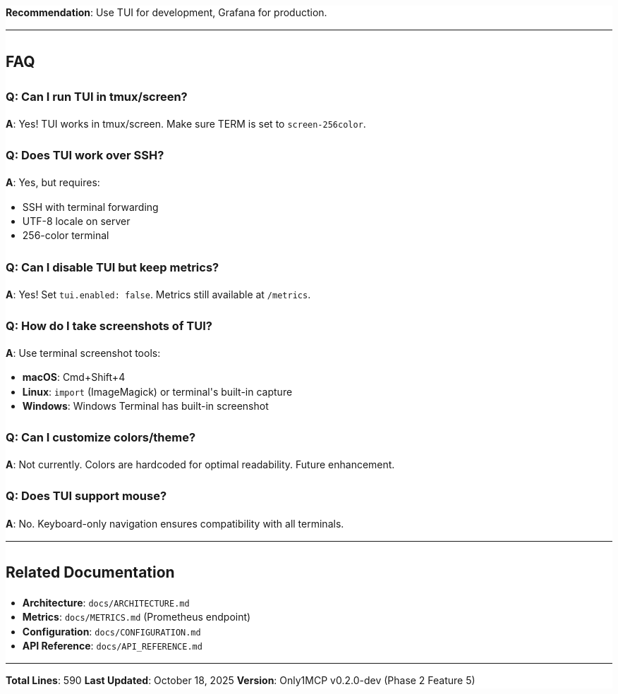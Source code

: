 **Recommendation**: Use TUI for development, Grafana for production.

---

## FAQ

### Q: Can I run TUI in tmux/screen?
**A**: Yes! TUI works in tmux/screen. Make sure TERM is set to `screen-256color`.

### Q: Does TUI work over SSH?
**A**: Yes, but requires:
- SSH with terminal forwarding
- UTF-8 locale on server
- 256-color terminal

### Q: Can I disable TUI but keep metrics?
**A**: Yes! Set `tui.enabled: false`. Metrics still available at `/metrics`.

### Q: How do I take screenshots of TUI?
**A**: Use terminal screenshot tools:
- **macOS**: Cmd+Shift+4
- **Linux**: `import` (ImageMagick) or terminal's built-in capture
- **Windows**: Windows Terminal has built-in screenshot

### Q: Can I customize colors/theme?
**A**: Not currently. Colors are hardcoded for optimal readability. Future enhancement.

### Q: Does TUI support mouse?
**A**: No. Keyboard-only navigation ensures compatibility with all terminals.

---

## Related Documentation

- **Architecture**: `docs/ARCHITECTURE.md`
- **Metrics**: `docs/METRICS.md` (Prometheus endpoint)
- **Configuration**: `docs/CONFIGURATION.md`
- **API Reference**: `docs/API_REFERENCE.md`

---

**Total Lines**: 590
**Last Updated**: October 18, 2025
**Version**: Only1MCP v0.2.0-dev (Phase 2 Feature 5)
